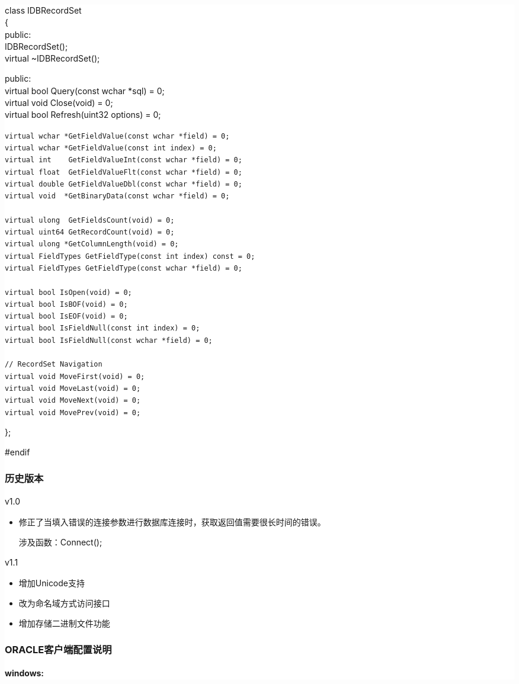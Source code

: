 class IDBRecordSet  
{  
public:  
    IDBRecordSet();  
    virtual ~IDBRecordSet();  
  
public:  
    virtual bool Query(const wchar *sql) = 0;  
    virtual void Close(void) = 0;  
    virtual bool Refresh(uint32 options) = 0;  
  
    virtual wchar *GetFieldValue(const wchar *field) = 0;  
    virtual wchar *GetFieldValue(const int index) = 0;  
    virtual int    GetFieldValueInt(const wchar *field) = 0;  
    virtual float  GetFieldValueFlt(const wchar *field) = 0;  
    virtual double GetFieldValueDbl(const wchar *field) = 0;  
    virtual void  *GetBinaryData(const wchar *field) = 0;  
      
    virtual ulong  GetFieldsCount(void) = 0;  
    virtual uint64 GetRecordCount(void) = 0;  
    virtual ulong *GetColumnLength(void) = 0;  
    virtual FieldTypes GetFieldType(const int index) const = 0;  
    virtual FieldTypes GetFieldType(const wchar *field) = 0;  
  
    virtual bool IsOpen(void) = 0;  
    virtual bool IsBOF(void) = 0;  
    virtual bool IsEOF(void) = 0;  
    virtual bool IsFieldNull(const int index) = 0;  
    virtual bool IsFieldNull(const wchar *field) = 0;  
  
    // RecordSet Navigation  
    virtual void MoveFirst(void) = 0;  
    virtual void MoveLast(void) = 0;  
    virtual void MoveNext(void) = 0;  
    virtual void MovePrev(void) = 0;  
};  
  
#endif
</pre>
### 历史版本 ###
v1.0

- 修正了当填入错误的连接参数进行数据库连接时，获取返回值需要很长时间的错误。

    涉及函数：Connect();

v1.1

- 增加Unicode支持

- 改为命名域方式访问接口

- 增加存储二进制文件功能

### ORACLE客户端配置说明 ###
**windows:**
